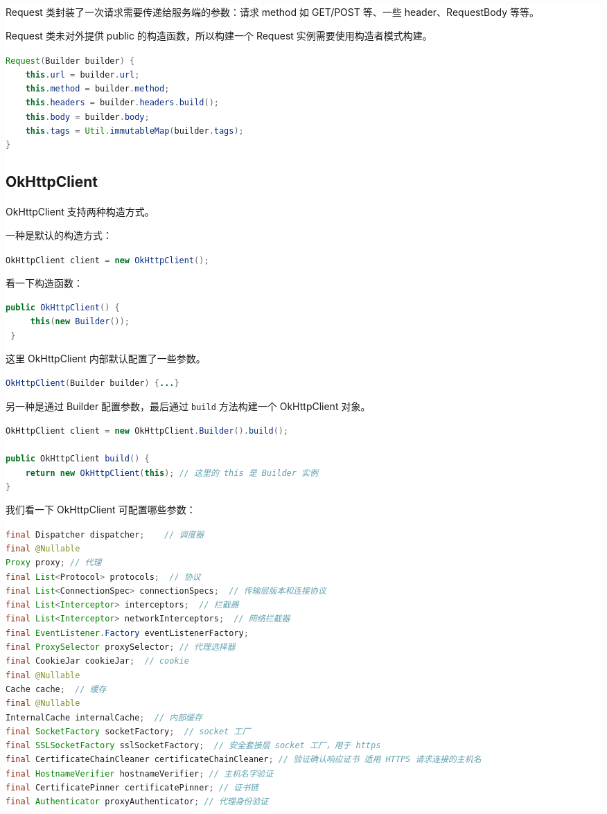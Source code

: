 Request 类封装了一次请求需要传递给服务端的参数：请求 method 如 GET/POST 等、一些 header、RequestBody 等等。

Request 类未对外提供 public 的构造函数，所以构建一个 Request 实例需要使用构造者模式构建。

```java
Request(Builder builder) {
    this.url = builder.url;
    this.method = builder.method;
    this.headers = builder.headers.build();
    this.body = builder.body;
    this.tags = Util.immutableMap(builder.tags);
}
```

## OkHttpClient

OkHttpClient 支持两种构造方式。

一种是默认的构造方式：

```java
OkHttpClient client = new OkHttpClient();
```

看一下构造函数：

```java
public OkHttpClient() {
     this(new Builder());
 }
```

这里 OkHttpClient 内部默认配置了一些参数。

```java
OkHttpClient(Builder builder) {...}
```

另一种是通过 Builder 配置参数，最后通过 `build` 方法构建一个 OkHttpClient 对象。

```java
OkHttpClient client = new OkHttpClient.Builder().build();

public OkHttpClient build() {
    return new OkHttpClient(this); // 这里的 this 是 Builder 实例
}
```

我们看一下 OkHttpClient 可配置哪些参数：

```java
final Dispatcher dispatcher;    // 调度器
final @Nullable
Proxy proxy; // 代理
final List<Protocol> protocols;  // 协议
final List<ConnectionSpec> connectionSpecs;  // 传输层版本和连接协议
final List<Interceptor> interceptors;  // 拦截器
final List<Interceptor> networkInterceptors;  // 网络拦截器
final EventListener.Factory eventListenerFactory;
final ProxySelector proxySelector; // 代理选择器
final CookieJar cookieJar;  // cookie
final @Nullable
Cache cache;  // 缓存
final @Nullable
InternalCache internalCache;  // 内部缓存
final SocketFactory socketFactory;  // socket 工厂
final SSLSocketFactory sslSocketFactory;  // 安全套接层 socket 工厂，用于 https
final CertificateChainCleaner certificateChainCleaner; // 验证确认响应证书 适用 HTTPS 请求连接的主机名
final HostnameVerifier hostnameVerifier; // 主机名字验证
final CertificatePinner certificatePinner; // 证书链
final Authenticator proxyAuthenticator; // 代理身份验证
```